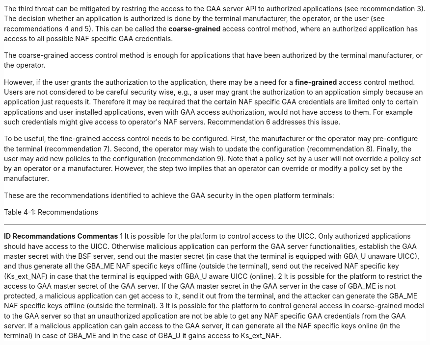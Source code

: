 The third threat can be mitigated by restring the access to the GAA
server API to authorized applications (see recommendation 3). The
decision whether an application is authorized is done by the terminal
manufacturer, the operator, or the user (see recommendations 4 and 5).
This can be called the **coarse-grained** access control method, where
an authorized application has access to all possible NAF specific GAA
credentials.

The coarse-grained access control method is enough for applications that
have been authorized by the terminal manufacturer, or the operator.

However, if the user grants the authorization to the application, there
may be a need for a **fine-grained** access control method. Users are
not considered to be careful security wise, e.g., a user may grant the
authorization to an application simply because an application just
requests it. Therefore it may be required that the certain NAF specific
GAA credentials are limited only to certain applications and user
installed applications, even with GAA access authorization, would not
have access to them. For example such credentials might give access to
operator\'s NAF servers. Recommendation 6 addresses this issue.

To be useful, the fine-grained access control needs to be configured.
First, the manufacturer or the operator may pre-configure the terminal
(recommendation 7). Second, the operator may wish to update the
configuration (recommendation 8). Finally, the user may add new policies
to the configuration (recommendation 9). Note that a policy set by a
user will not override a policy set by an operator or a manufacturer.
However, the step two implies that an operator can override or modify a
policy set by the manufacturer.

These are the recommendations identified to achieve the GAA security in
the open platform terminals:

Table 4-1: Recommendations

  -------- ----------------------------------------------------------------------------------------------------------------------------------------------------------------------------------------------------------------------------------------------------------- -------------------------------------------------------------------------------------------------------------------------------------------------------------------------------------------------------------------------------------------------------------------------------------------------------------------------------------------------------------------------------------------------------------------------------------------------------------------------------------------------------------
  **ID**   **Recommandations**                                                                                                                                                                                                                                         **Commentas**
  1        It is possible for the platform to control access to the UICC.                                                                                                                                                                                              Only authorized applications should have access to the UICC. Otherwise malicious application can perform the GAA server functionalities, establish the GAA master secret with the BSF server, send out the master secret (in case that the terminal is equipped with GBA\_U unaware UICC), and thus generate all the GBA\_ME NAF specific keys offline (outside the terminal), send out the received NAF specific key (Ks\_ext\_NAF) in case that the terminal is equipped with GBA\_U aware UICC (online).
  2        It is possible for the platform to restrict the access to GAA master secret of the GAA server.                                                                                                                                                              If the GAA master secret in the GAA server in the case of GBA\_ME is not protected, a malicious application can get access to it, send it out from the terminal, and the attacker can generate the GBA\_ME NAF specific keys offline (outside the terminal).
  3        It is possible for the platform to control general access in coarse-grained model to the GAA server so that an unauthorized application are not be able to get any NAF specific GAA credentials from the GAA server.                                        If a malicious application can gain access to the GAA server, it can generate all the NAF specific keys online (in the terminal) in case of GBA\_ME and in the case of GBA\_U it gains access to Ks\_ext\_NAF.